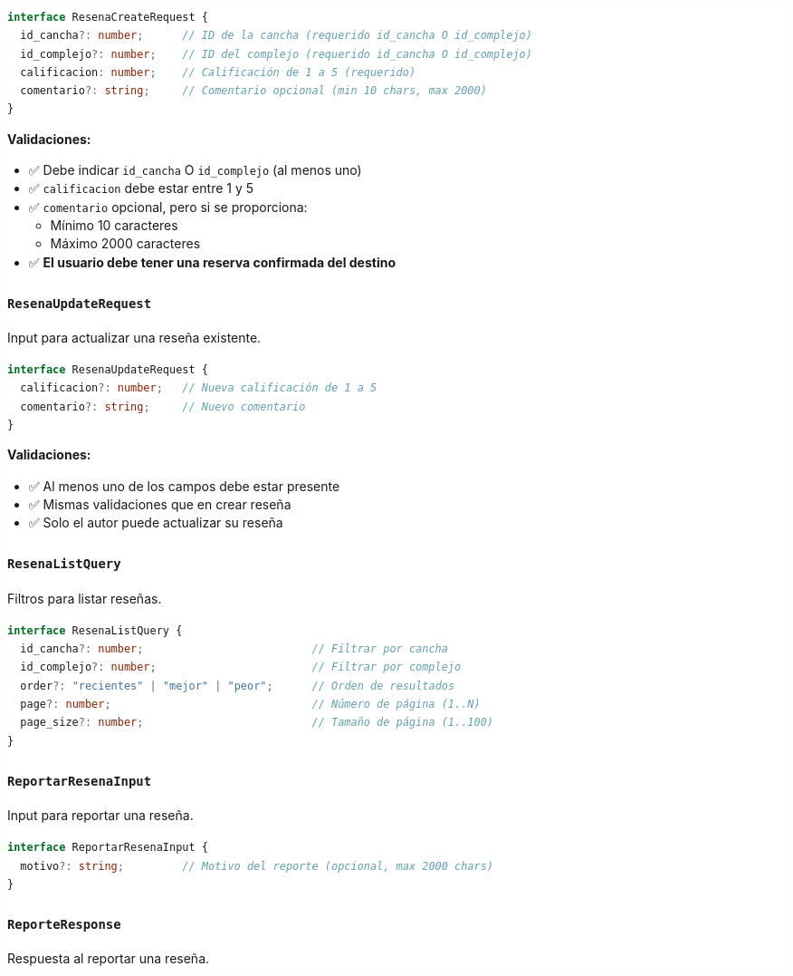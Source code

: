 ```typescript
interface ResenaCreateRequest {
  id_cancha?: number;      // ID de la cancha (requerido id_cancha O id_complejo)
  id_complejo?: number;    // ID del complejo (requerido id_cancha O id_complejo)
  calificacion: number;    // Calificación de 1 a 5 (requerido)
  comentario?: string;     // Comentario opcional (min 10 chars, max 2000)
}
```

**Validaciones:**
- ✅ Debe indicar `id_cancha` O `id_complejo` (al menos uno)
- ✅ `calificacion` debe estar entre 1 y 5
- ✅ `comentario` opcional, pero si se proporciona:
  - Mínimo 10 caracteres
  - Máximo 2000 caracteres
- ✅ **El usuario debe tener una reserva confirmada del destino**

### `ResenaUpdateRequest`
Input para actualizar una reseña existente.

```typescript
interface ResenaUpdateRequest {
  calificacion?: number;   // Nueva calificación de 1 a 5
  comentario?: string;     // Nuevo comentario
}
```

**Validaciones:**
- ✅ Al menos uno de los campos debe estar presente
- ✅ Mismas validaciones que en crear reseña
- ✅ Solo el autor puede actualizar su reseña

### `ResenaListQuery`
Filtros para listar reseñas.

```typescript
interface ResenaListQuery {
  id_cancha?: number;                          // Filtrar por cancha
  id_complejo?: number;                        // Filtrar por complejo
  order?: "recientes" | "mejor" | "peor";      // Orden de resultados
  page?: number;                               // Número de página (1..N)
  page_size?: number;                          // Tamaño de página (1..100)
}
```

### `ReportarResenaInput`
Input para reportar una reseña.

```typescript
interface ReportarResenaInput {
  motivo?: string;         // Motivo del reporte (opcional, max 2000 chars)
}
```

### `ReporteResponse`
Respuesta al reportar una reseña.
